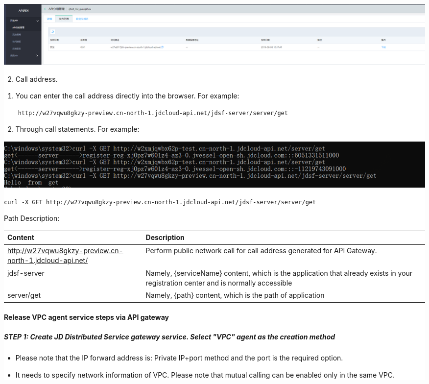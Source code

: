 ![](../../../../../image/Internet-Middleware/JD-Distributed-Service-Framework/jdsfgw-mic-detail-4.png)


2. Call address.

1) You can enter the call address directly into the browser. For example:

```
    http://w27vqwu8gkzy-preview.cn-north-1.jdcloud-api.net/jdsf-server/server/get
```    


2) Through call statements. For example:

![](../../../../../image/Internet-Middleware/JD-Distributed-Service-Framework/jdsfgw-mic-detail-5.png)

```
curl -X GET http://w27vqwu8gkzy-preview.cn-north-1.jdcloud-api.net/jdsf-server/server/get
```    

Path Description:

| Content 	| Description	|  
| :- | :- | 
|  http://w27vqwu8gkzy-preview.cn-north-1.jdcloud-api.net/ 	|   Perform public network call for call address generated for API Gateway.	|
| jdsf-server  | Namely, {serviceName} content, which is the application that already exists in your registration center and is normally accessible  | 
| server/get   | Namely, {path} content, which is the path of application  | 








####    Release VPC agent service steps via API gateway

#####   STEP 1: Create JD Distributed Service gateway service. Select "VPC" agent as the creation method

-  Please note that the IP forward address is: Private IP+port method and the port is the required option.

-  It needs to specify network information of VPC. Please note that mutual calling can be enabled only in the same VPC.
